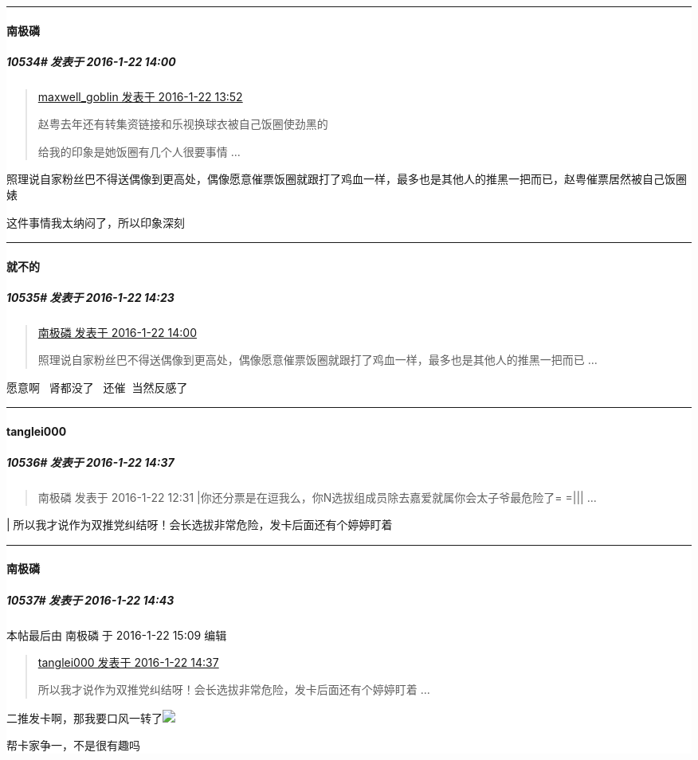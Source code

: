 
-----

####  南极磷  
##### 10534#       发表于 2016-1-22 14:00


<blockquote><a href="httphttps://bbs.saraba1st.com/2b/forum.php?mod=redirect&amp;goto=findpost&amp;pid=31383565&amp;ptid=1105387" target="_blank">maxwell_goblin 发表于 2016-1-22 13:52</a>

赵粤去年还有转集资链接和乐视换球衣被自己饭圈使劲黑的


给我的印象是她饭圈有几个人很要事情 ...</blockquote>
照理说自家粉丝巴不得送偶像到更高处，偶像愿意催票饭圈就跟打了鸡血一样，最多也是其他人的推黑一把而已，赵粤催票居然被自己饭圈婊

这件事情我太纳闷了，所以印象深刻


-----

####  就不的  
##### 10535#       发表于 2016-1-22 14:23


<blockquote><a href="httphttps://bbs.saraba1st.com/2b/forum.php?mod=redirect&amp;goto=findpost&amp;pid=31383622&amp;ptid=1105387" target="_blank">南极磷 发表于 2016-1-22 14:00</a>

照理说自家粉丝巴不得送偶像到更高处，偶像愿意催票饭圈就跟打了鸡血一样，最多也是其他人的推黑一把而已 ...</blockquote>
愿意啊   肾都没了   还催  当然反感了  


-----

####  tanglei000  
##### 10536#       发表于 2016-1-22 14:37


<blockquote>南极磷 发表于 2016-1-22 12:31
|你还分票是在逗我么，你N选拔组成员除去嘉爱就属你会太子爷最危险了= =||| ...</blockquote>|
所以我才说作为双推党纠结呀！会长选拔非常危险，发卡后面还有个婷婷盯着


-----

####  南极磷  
##### 10537#       发表于 2016-1-22 14:43


 本帖最后由 南极磷 于 2016-1-22 15:09 编辑 
<blockquote><a href="httphttps://bbs.saraba1st.com/2b/forum.php?mod=redirect&amp;goto=findpost&amp;pid=31383925&amp;ptid=1105387" target="_blank">tanglei000 发表于 2016-1-22 14:37</a>

所以我才说作为双推党纠结呀！会长选拔非常危险，发卡后面还有个婷婷盯着 ...</blockquote>
二推发卡啊，那我要口风一转了<img src="https://static.saraba1st.com/image/smiley/face/119.gif" referrerpolicy="no-referrer">

帮卡家争一，不是很有趣吗
